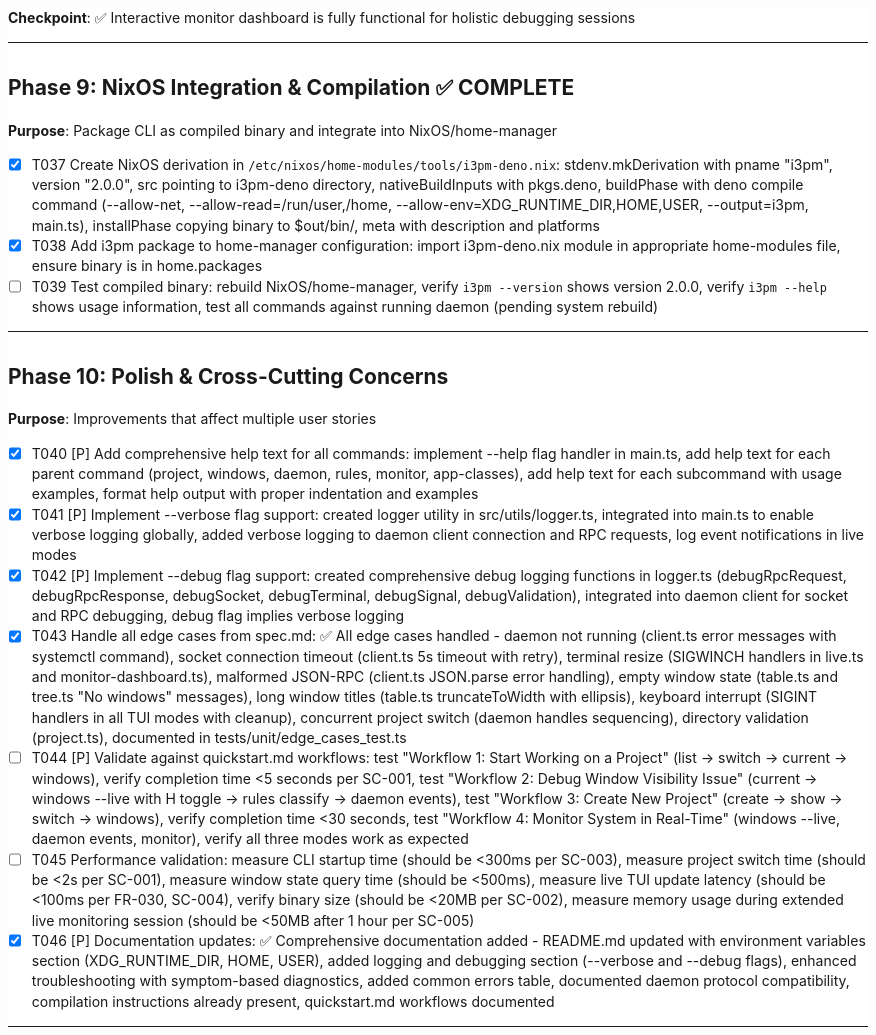 **Checkpoint**: ✅ Interactive monitor dashboard is fully functional for holistic debugging sessions

---

## Phase 9: NixOS Integration & Compilation ✅ COMPLETE

**Purpose**: Package CLI as compiled binary and integrate into NixOS/home-manager

- [X] T037 Create NixOS derivation in `/etc/nixos/home-modules/tools/i3pm-deno.nix`: stdenv.mkDerivation with pname "i3pm", version "2.0.0", src pointing to i3pm-deno directory, nativeBuildInputs with pkgs.deno, buildPhase with deno compile command (--allow-net, --allow-read=/run/user,/home, --allow-env=XDG_RUNTIME_DIR,HOME,USER, --output=i3pm, main.ts), installPhase copying binary to $out/bin/, meta with description and platforms
- [X] T038 Add i3pm package to home-manager configuration: import i3pm-deno.nix module in appropriate home-modules file, ensure binary is in home.packages
- [ ] T039 Test compiled binary: rebuild NixOS/home-manager, verify `i3pm --version` shows version 2.0.0, verify `i3pm --help` shows usage information, test all commands against running daemon (pending system rebuild)

---

## Phase 10: Polish & Cross-Cutting Concerns

**Purpose**: Improvements that affect multiple user stories

- [X] T040 [P] Add comprehensive help text for all commands: implement --help flag handler in main.ts, add help text for each parent command (project, windows, daemon, rules, monitor, app-classes), add help text for each subcommand with usage examples, format help output with proper indentation and examples
- [X] T041 [P] Implement --verbose flag support: created logger utility in src/utils/logger.ts, integrated into main.ts to enable verbose logging globally, added verbose logging to daemon client connection and RPC requests, log event notifications in live modes
- [X] T042 [P] Implement --debug flag support: created comprehensive debug logging functions in logger.ts (debugRpcRequest, debugRpcResponse, debugSocket, debugTerminal, debugSignal, debugValidation), integrated into daemon client for socket and RPC debugging, debug flag implies verbose logging
- [X] T043 Handle all edge cases from spec.md: ✅ All edge cases handled - daemon not running (client.ts error messages with systemctl command), socket connection timeout (client.ts 5s timeout with retry), terminal resize (SIGWINCH handlers in live.ts and monitor-dashboard.ts), malformed JSON-RPC (client.ts JSON.parse error handling), empty window state (table.ts and tree.ts "No windows" messages), long window titles (table.ts truncateToWidth with ellipsis), keyboard interrupt (SIGINT handlers in all TUI modes with cleanup), concurrent project switch (daemon handles sequencing), directory validation (project.ts), documented in tests/unit/edge_cases_test.ts
- [ ] T044 [P] Validate against quickstart.md workflows: test "Workflow 1: Start Working on a Project" (list → switch → current → windows), verify completion time <5 seconds per SC-001, test "Workflow 2: Debug Window Visibility Issue" (current → windows --live with H toggle → rules classify → daemon events), test "Workflow 3: Create New Project" (create → show → switch → windows), verify completion time <30 seconds, test "Workflow 4: Monitor System in Real-Time" (windows --live, daemon events, monitor), verify all three modes work as expected
- [ ] T045 Performance validation: measure CLI startup time (should be <300ms per SC-003), measure project switch time (should be <2s per SC-001), measure window state query time (should be <500ms), measure live TUI update latency (should be <100ms per FR-030, SC-004), verify binary size (should be <20MB per SC-002), measure memory usage during extended live monitoring session (should be <50MB after 1 hour per SC-005)
- [X] T046 [P] Documentation updates: ✅ Comprehensive documentation added - README.md updated with environment variables section (XDG_RUNTIME_DIR, HOME, USER), added logging and debugging section (--verbose and --debug flags), enhanced troubleshooting with symptom-based diagnostics, added common errors table, documented daemon protocol compatibility, compilation instructions already present, quickstart.md workflows documented

---